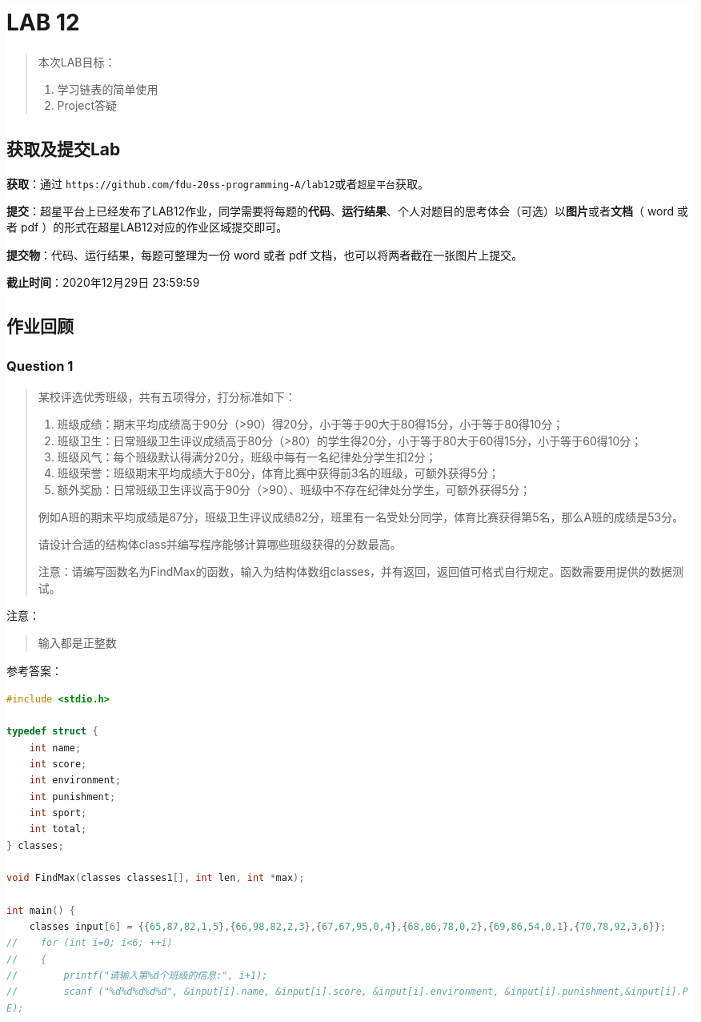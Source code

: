 # LAB 12

> 本次LAB目标：
>
> 1. 学习链表的简单使用
> 2. Project答疑

## 获取及提交Lab

**获取**：通过 `https://github.com/fdu-20ss-programming-A/lab12`或者`超星平台`获取。

**提交**：超星平台上已经发布了LAB12作业，同学需要将每题的**代码**、**运行结果**、个人对题目的思考体会（可选）以**图片**或者**文档**（ word 或者 pdf ）的形式在超星LAB12对应的作业区域提交即可。

**提交物**：代码、运行结果，每题可整理为一份 word 或者 pdf 文档，也可以将两者截在一张图片上提交。

**截止时间**：2020年12月29日 23:59:59



## 作业回顾

### Question 1

> 某校评选优秀班级，共有五项得分，打分标准如下：
>
> 1. 班级成绩：期末平均成绩高于90分（>90）得20分，小于等于90大于80得15分，小于等于80得10分；
> 2. 班级卫生：日常班级卫生评议成绩高于80分（>80）的学生得20分，小于等于80大于60得15分，小于等于60得10分；
> 3. 班级风气：每个班级默认得满分20分，班级中每有一名纪律处分学生扣2分；
> 4. 班级荣誉：班级期末平均成绩大于80分，体育比赛中获得前3名的班级，可额外获得5分；
> 5. 额外奖励：日常班级卫生评议高于90分（>90）、班级中不存在纪律处分学生，可额外获得5分；
>
> 例如A班的期末平均成绩是87分，班级卫生评议成绩82分，班里有一名受处分同学，体育比赛获得第5名，那么A班的成绩是53分。
>
> 请设计合适的结构体class并编写程序能够计算哪些班级获得的分数最高。
>
> 注意：请编写函数名为FindMax的函数，输入为结构体数组classes，并有返回，返回值可格式自行规定。函数需要用提供的数据测试。

注意：

> 输入都是正整数

参考答案：

```c
#include <stdio.h>

typedef struct {
    int name;
    int score;
    int environment;
    int punishment;
    int sport;
    int total;
} classes;

void FindMax(classes classes1[], int len, int *max);

int main() {
    classes input[6] = {{65,87,82,1,5},{66,98,82,2,3},{67,67,95,0,4},{68,86,78,0,2},{69,86,54,0,1},{70,78,92,3,6}};
//    for (int i=0; i<6; ++i)
//    {
//        printf("请输入第%d个班级的信息:", i+1);
//        scanf ("%d%d%d%d%d", &input[i].name, &input[i].score, &input[i].environment, &input[i].punishment,&input[i].PE);
```